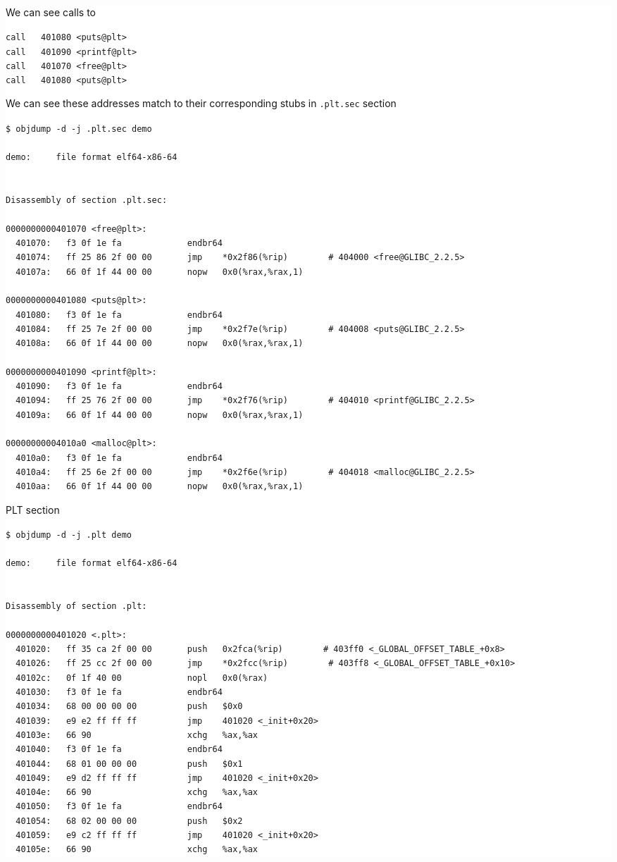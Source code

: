 We can see calls to 

```
call   401080 <puts@plt>
call   401090 <printf@plt>
call   401070 <free@plt>
call   401080 <puts@plt>
```

We can see these addresses match to their corresponding stubs in `.plt.sec` section

```
$ objdump -d -j .plt.sec demo

demo:     file format elf64-x86-64


Disassembly of section .plt.sec:

0000000000401070 <free@plt>:
  401070:	f3 0f 1e fa          	endbr64
  401074:	ff 25 86 2f 00 00    	jmp    *0x2f86(%rip)        # 404000 <free@GLIBC_2.2.5>
  40107a:	66 0f 1f 44 00 00    	nopw   0x0(%rax,%rax,1)

0000000000401080 <puts@plt>:
  401080:	f3 0f 1e fa          	endbr64
  401084:	ff 25 7e 2f 00 00    	jmp    *0x2f7e(%rip)        # 404008 <puts@GLIBC_2.2.5>
  40108a:	66 0f 1f 44 00 00    	nopw   0x0(%rax,%rax,1)

0000000000401090 <printf@plt>:
  401090:	f3 0f 1e fa          	endbr64
  401094:	ff 25 76 2f 00 00    	jmp    *0x2f76(%rip)        # 404010 <printf@GLIBC_2.2.5>
  40109a:	66 0f 1f 44 00 00    	nopw   0x0(%rax,%rax,1)

00000000004010a0 <malloc@plt>:
  4010a0:	f3 0f 1e fa          	endbr64
  4010a4:	ff 25 6e 2f 00 00    	jmp    *0x2f6e(%rip)        # 404018 <malloc@GLIBC_2.2.5>
  4010aa:	66 0f 1f 44 00 00    	nopw   0x0(%rax,%rax,1)
```

PLT section

```
$ objdump -d -j .plt demo

demo:     file format elf64-x86-64


Disassembly of section .plt:

0000000000401020 <.plt>:
  401020:	ff 35 ca 2f 00 00    	push   0x2fca(%rip)        # 403ff0 <_GLOBAL_OFFSET_TABLE_+0x8>
  401026:	ff 25 cc 2f 00 00    	jmp    *0x2fcc(%rip)        # 403ff8 <_GLOBAL_OFFSET_TABLE_+0x10>
  40102c:	0f 1f 40 00          	nopl   0x0(%rax)
  401030:	f3 0f 1e fa          	endbr64
  401034:	68 00 00 00 00       	push   $0x0
  401039:	e9 e2 ff ff ff       	jmp    401020 <_init+0x20>
  40103e:	66 90                	xchg   %ax,%ax
  401040:	f3 0f 1e fa          	endbr64
  401044:	68 01 00 00 00       	push   $0x1
  401049:	e9 d2 ff ff ff       	jmp    401020 <_init+0x20>
  40104e:	66 90                	xchg   %ax,%ax
  401050:	f3 0f 1e fa          	endbr64
  401054:	68 02 00 00 00       	push   $0x2
  401059:	e9 c2 ff ff ff       	jmp    401020 <_init+0x20>
  40105e:	66 90                	xchg   %ax,%ax
```